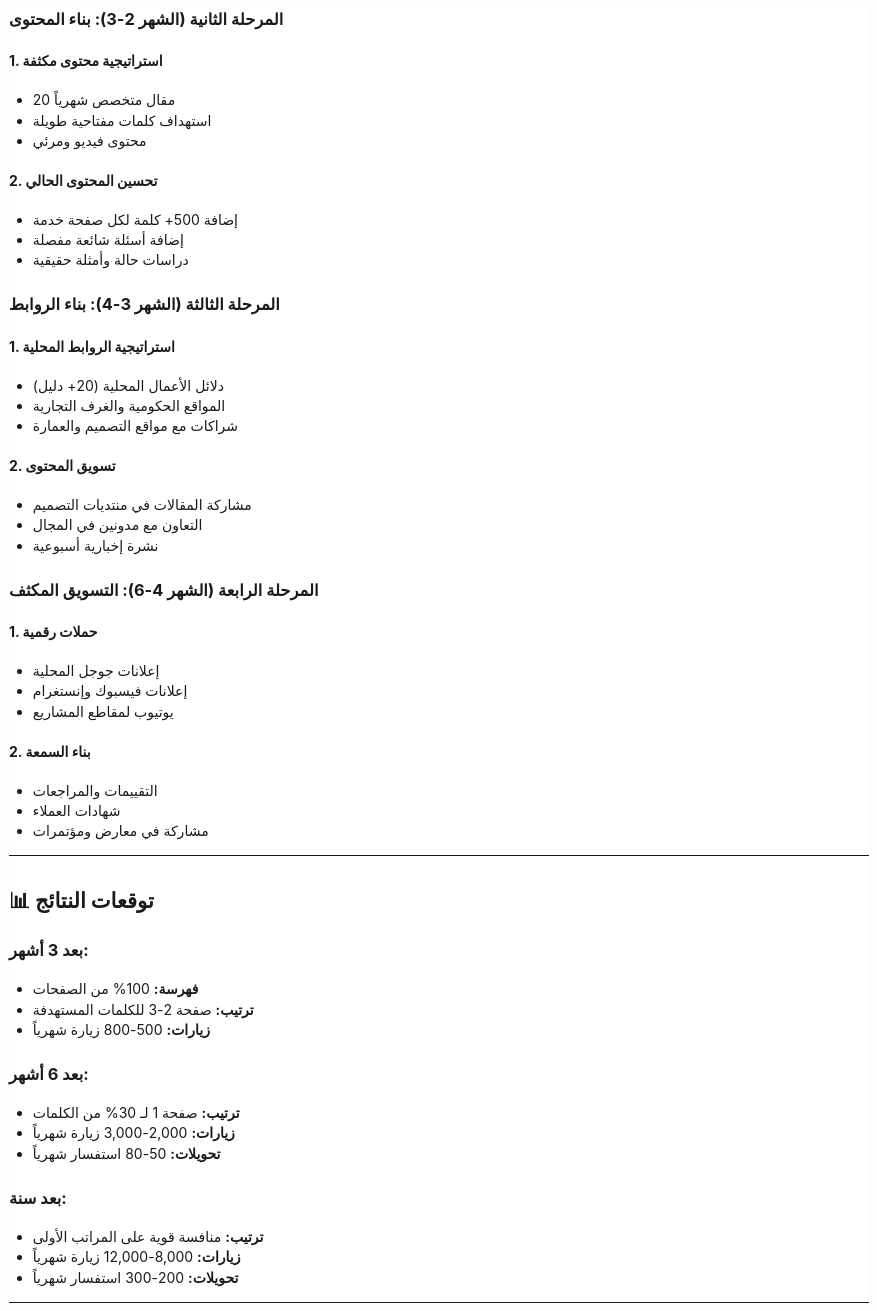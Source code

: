 ### المرحلة الثانية (الشهر 2-3): بناء المحتوى
#### 1. **استراتيجية محتوى مكثفة**
- 20 مقال متخصص شهرياً
- استهداف كلمات مفتاحية طويلة
- محتوى فيديو ومرئي

#### 2. **تحسين المحتوى الحالي**
- إضافة 500+ كلمة لكل صفحة خدمة
- إضافة أسئلة شائعة مفصلة
- دراسات حالة وأمثلة حقيقية

### المرحلة الثالثة (الشهر 3-4): بناء الروابط
#### 1. **استراتيجية الروابط المحلية**
- دلائل الأعمال المحلية (20+ دليل)
- المواقع الحكومية والغرف التجارية
- شراكات مع مواقع التصميم والعمارة

#### 2. **تسويق المحتوى**
- مشاركة المقالات في منتديات التصميم
- التعاون مع مدونين في المجال
- نشرة إخبارية أسبوعية

### المرحلة الرابعة (الشهر 4-6): التسويق المكثف
#### 1. **حملات رقمية**
- إعلانات جوجل المحلية
- إعلانات فيسبوك وإنستغرام
- يوتيوب لمقاطع المشاريع

#### 2. **بناء السمعة**
- التقييمات والمراجعات
- شهادات العملاء
- مشاركة في معارض ومؤتمرات

---

## 📊 توقعات النتائج

### بعد 3 أشهر:
- **فهرسة:** 100% من الصفحات
- **ترتيب:** صفحة 2-3 للكلمات المستهدفة
- **زيارات:** 500-800 زيارة شهرياً

### بعد 6 أشهر:
- **ترتيب:** صفحة 1 لـ 30% من الكلمات
- **زيارات:** 2,000-3,000 زيارة شهرياً
- **تحويلات:** 50-80 استفسار شهرياً

### بعد سنة:
- **ترتيب:** منافسة قوية على المراتب الأولى  
- **زيارات:** 8,000-12,000 زيارة شهرياً
- **تحويلات:** 200-300 استفسار شهرياً

---
